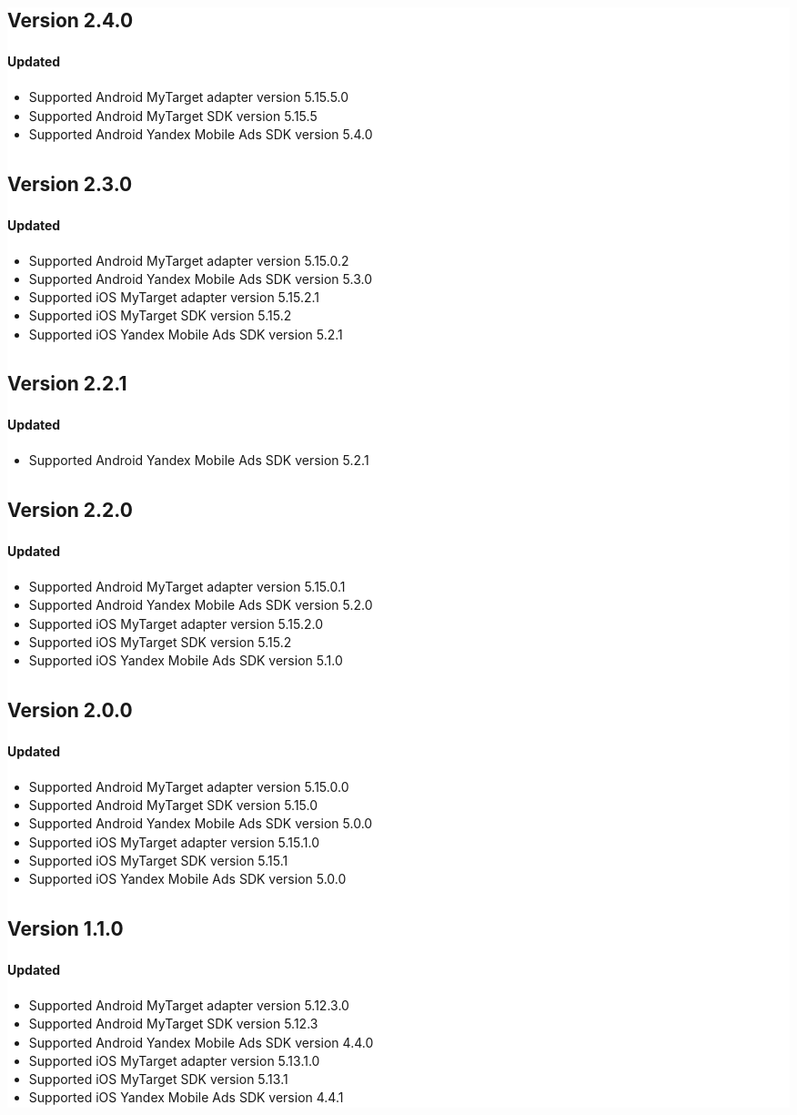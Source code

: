 ## Version 2.4.0

#### Updated

* Supported Android MyTarget adapter version 5.15.5.0
* Supported Android MyTarget SDK version 5.15.5
* Supported Android Yandex Mobile Ads SDK version 5.4.0

## Version 2.3.0

#### Updated

* Supported Android MyTarget adapter version 5.15.0.2
* Supported Android Yandex Mobile Ads SDK version 5.3.0
* Supported iOS MyTarget adapter version 5.15.2.1
* Supported iOS MyTarget SDK version 5.15.2
* Supported iOS Yandex Mobile Ads SDK version 5.2.1

## Version 2.2.1

#### Updated

* Supported Android Yandex Mobile Ads SDK version 5.2.1

## Version 2.2.0

#### Updated

* Supported Android MyTarget adapter version 5.15.0.1
* Supported Android Yandex Mobile Ads SDK version 5.2.0
* Supported iOS MyTarget adapter version 5.15.2.0
* Supported iOS MyTarget SDK version 5.15.2
* Supported iOS Yandex Mobile Ads SDK version 5.1.0

## Version 2.0.0

#### Updated

* Supported Android MyTarget adapter version 5.15.0.0
* Supported Android MyTarget SDK version 5.15.0
* Supported Android Yandex Mobile Ads SDK version 5.0.0
* Supported iOS MyTarget adapter version 5.15.1.0
* Supported iOS MyTarget SDK version 5.15.1
* Supported iOS Yandex Mobile Ads SDK version 5.0.0

## Version 1.1.0

#### Updated

* Supported Android MyTarget adapter version 5.12.3.0
* Supported Android MyTarget SDK version 5.12.3
* Supported Android Yandex Mobile Ads SDK version 4.4.0
* Supported iOS MyTarget adapter version 5.13.1.0
* Supported iOS MyTarget SDK version 5.13.1
* Supported iOS Yandex Mobile Ads SDK version 4.4.1
